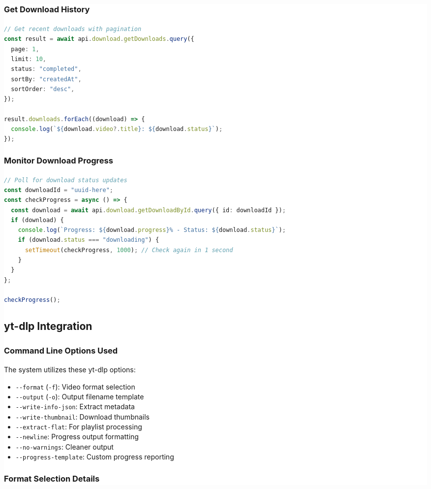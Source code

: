 ### Get Download History

```typescript
// Get recent downloads with pagination
const result = await api.download.getDownloads.query({
  page: 1,
  limit: 10,
  status: "completed",
  sortBy: "createdAt",
  sortOrder: "desc",
});

result.downloads.forEach((download) => {
  console.log(`${download.video?.title}: ${download.status}`);
});
```

### Monitor Download Progress

```typescript
// Poll for download status updates
const downloadId = "uuid-here";
const checkProgress = async () => {
  const download = await api.download.getDownloadById.query({ id: downloadId });
  if (download) {
    console.log(`Progress: ${download.progress}% - Status: ${download.status}`);
    if (download.status === "downloading") {
      setTimeout(checkProgress, 1000); // Check again in 1 second
    }
  }
};

checkProgress();
```

## yt-dlp Integration

### Command Line Options Used

The system utilizes these yt-dlp options:

- `--format` (`-f`): Video format selection
- `--output` (`-o`): Output filename template
- `--write-info-json`: Extract metadata
- `--write-thumbnail`: Download thumbnails
- `--extract-flat`: For playlist processing
- `--newline`: Progress output formatting
- `--no-warnings`: Cleaner output
- `--progress-template`: Custom progress reporting

### Format Selection Details
